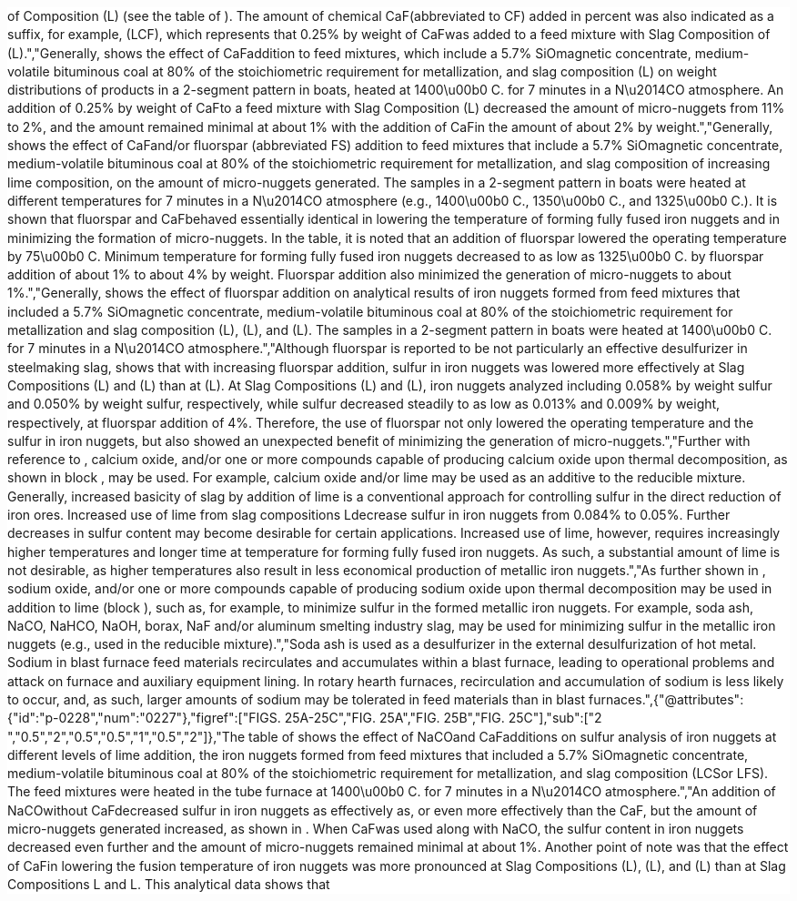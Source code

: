 of Composition (L) (see the table of ). The amount of chemical CaF(abbreviated to CF) added in percent was also indicated as a suffix, for example, (LCF), which represents that 0.25% by weight of CaFwas added to a feed mixture with Slag Composition of (L).","Generally,  shows the effect of CaFaddition to feed mixtures, which include a 5.7% SiOmagnetic concentrate, medium-volatile bituminous coal at 80% of the stoichiometric requirement for metallization, and slag composition (L) on weight distributions of products in a 2-segment pattern in boats, heated at 1400\u00b0 C. for 7 minutes in a N\u2014CO atmosphere. An addition of 0.25% by weight of CaFto a feed mixture with Slag Composition (L) decreased the amount of micro-nuggets from 11% to 2%, and the amount remained minimal at about 1% with the addition of CaFin the amount of about 2% by weight.","Generally,  shows the effect of CaFand\/or fluorspar (abbreviated FS) addition to feed mixtures that include a 5.7% SiOmagnetic concentrate, medium-volatile bituminous coal at 80% of the stoichiometric requirement for metallization, and slag composition of increasing lime composition, on the amount of micro-nuggets generated. The samples in a 2-segment pattern in boats were heated at different temperatures for 7 minutes in a N\u2014CO atmosphere (e.g., 1400\u00b0 C., 1350\u00b0 C., and 1325\u00b0 C.). It is shown that fluorspar and CaFbehaved essentially identical in lowering the temperature of forming fully fused iron nuggets and in minimizing the formation of micro-nuggets. In the table, it is noted that an addition of fluorspar lowered the operating temperature by 75\u00b0 C. Minimum temperature for forming fully fused iron nuggets decreased to as low as 1325\u00b0 C. by fluorspar addition of about 1% to about 4% by weight. Fluorspar addition also minimized the generation of micro-nuggets to about 1%.","Generally,  shows the effect of fluorspar addition on analytical results of iron nuggets formed from feed mixtures that included a 5.7% SiOmagnetic concentrate, medium-volatile bituminous coal at 80% of the stoichiometric requirement for metallization and slag composition (L), (L), and (L). The samples in a 2-segment pattern in boats were heated at 1400\u00b0 C. for 7 minutes in a N\u2014CO atmosphere.","Although fluorspar is reported to be not particularly an effective desulfurizer in steelmaking slag,  shows that with increasing fluorspar addition, sulfur in iron nuggets was lowered more effectively at Slag Compositions (L) and (L) than at (L). At Slag Compositions (L) and (L), iron nuggets analyzed including 0.058% by weight sulfur and 0.050% by weight sulfur, respectively, while sulfur decreased steadily to as low as 0.013% and 0.009% by weight, respectively, at fluorspar addition of 4%. Therefore, the use of fluorspar not only lowered the operating temperature and the sulfur in iron nuggets, but also showed an unexpected benefit of minimizing the generation of micro-nuggets.","Further with reference to , calcium oxide, and\/or one or more compounds capable of producing calcium oxide upon thermal decomposition, as shown in block , may be used. For example, calcium oxide and\/or lime may be used as an additive to the reducible mixture. Generally, increased basicity of slag by addition of lime is a conventional approach for controlling sulfur in the direct reduction of iron ores. Increased use of lime from slag compositions Ldecrease sulfur in iron nuggets from 0.084% to 0.05%. Further decreases in sulfur content may become desirable for certain applications. Increased use of lime, however, requires increasingly higher temperatures and longer time at temperature for forming fully fused iron nuggets. As such, a substantial amount of lime is not desirable, as higher temperatures also result in less economical production of metallic iron nuggets.","As further shown in , sodium oxide, and\/or one or more compounds capable of producing sodium oxide upon thermal decomposition may be used in addition to lime (block ), such as, for example, to minimize sulfur in the formed metallic iron nuggets. For example, soda ash, NaCO, NaHCO, NaOH, borax, NaF and\/or aluminum smelting industry slag, may be used for minimizing sulfur in the metallic iron nuggets (e.g., used in the reducible mixture).","Soda ash is used as a desulfurizer in the external desulfurization of hot metal. Sodium in blast furnace feed materials recirculates and accumulates within a blast furnace, leading to operational problems and attack on furnace and auxiliary equipment lining. In rotary hearth furnaces, recirculation and accumulation of sodium is less likely to occur, and, as such, larger amounts of sodium may be tolerated in feed materials than in blast furnaces.",{"@attributes":{"id":"p-0228","num":"0227"},"figref":["FIGS. 25A-25C","FIG. 25A","FIG. 25B","FIG. 25C"],"sub":["2 ","0.5","2","0.5","0.5","1","0.5","2"]},"The table of  shows the effect of NaCOand CaFadditions on sulfur analysis of iron nuggets at different levels of lime addition, the iron nuggets formed from feed mixtures that included a 5.7% SiOmagnetic concentrate, medium-volatile bituminous coal at 80% of the stoichiometric requirement for metallization, and slag composition (LCSor LFS). The feed mixtures were heated in the tube furnace at 1400\u00b0 C. for 7 minutes in a N\u2014CO atmosphere.","An addition of NaCOwithout CaFdecreased sulfur in iron nuggets as effectively as, or even more effectively than the CaF, but the amount of micro-nuggets generated increased, as shown in . When CaFwas used along with NaCO, the sulfur content in iron nuggets decreased even further and the amount of micro-nuggets remained minimal at about 1%. Another point of note was that the effect of CaFin lowering the fusion temperature of iron nuggets was more pronounced at Slag Compositions (L), (L), and (L) than at Slag Compositions L and L. This analytical data shows that